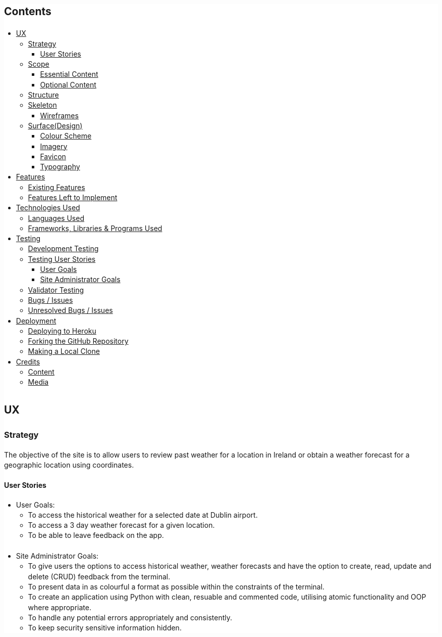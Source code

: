 ## Contents
<a name="contents"></a>

- [UX](#ux)
  - [Strategy](#strategy)
    - [User Stories](#user-stories)
  - [Scope](#scope)
    - [Essential Content](#essential-content)
    - [Optional Content](#optional-content)
  - [Structure](#structure)
  - [Skeleton](#structure)
    - [Wireframes](#wireframes)
  - [Surface(Design)](#surface-design)
    - [Colour Scheme](#colour-scheme)
    - [Imagery](#imagery)
    - [Favicon](#favicon)
    - [Typography](#typography)
- [Features](#features)
  - [Existing Features](#existing-features)
  - [Features Left to Implement](#features-left-to-implement)
- [Technologies Used](#technologies-used)
  - [Languages Used](#languages-used)
  - [Frameworks, Libraries & Programs Used](#frameworks-libraries--programs-used)
- [Testing](#testing)
  - [Development Testing](#development-testing)
  - [Testing User Stories](#testing-user-stories)
     - [User Goals](#user-goals)
     - [Site Administrator Goals](#site-administrator-goals)
  - [Validator Testing](#validator-testing)
  - [Bugs / Issues](#bugs--issues)
  - [Unresolved Bugs / Issues](#unresolved-bugs-or-issues)
- [Deployment](#deployment)
  - [Deploying to Heroku](#deploying-to-heroku)
  - [Forking the GitHub Repository](#forking-the-github-repository)
  - [Making a Local Clone](#making-a-local-clone)
- [Credits](#credits)
  - [Content](#content)
  - [Media](#media)

## UX
### Strategy
The objective of the site is to allow users to review past weather for a location in Ireland or obtain a weather forecast for a geographic location using coordinates.
#### User Stories
- User Goals:
  - To access the historical weather for a selected date at Dublin airport.
  - To access a 3 day weather forecast for a given location.
  - To be able to leave feedback on the app.
<br><br>
- Site Administrator Goals:
  - To give users the options to access historical weather, weather forecasts and have the option to create, read, update and delete (CRUD) feedback from the terminal.
  - To present data in as colourful a format as possible within the constraints of the terminal.
  - To create an application using Python with clean, resuable and commented code, utilising atomic functionality and OOP where appropriate.
  - To handle any potential errors appropriately and consistently.
  - To keep security sensitive information hidden.
